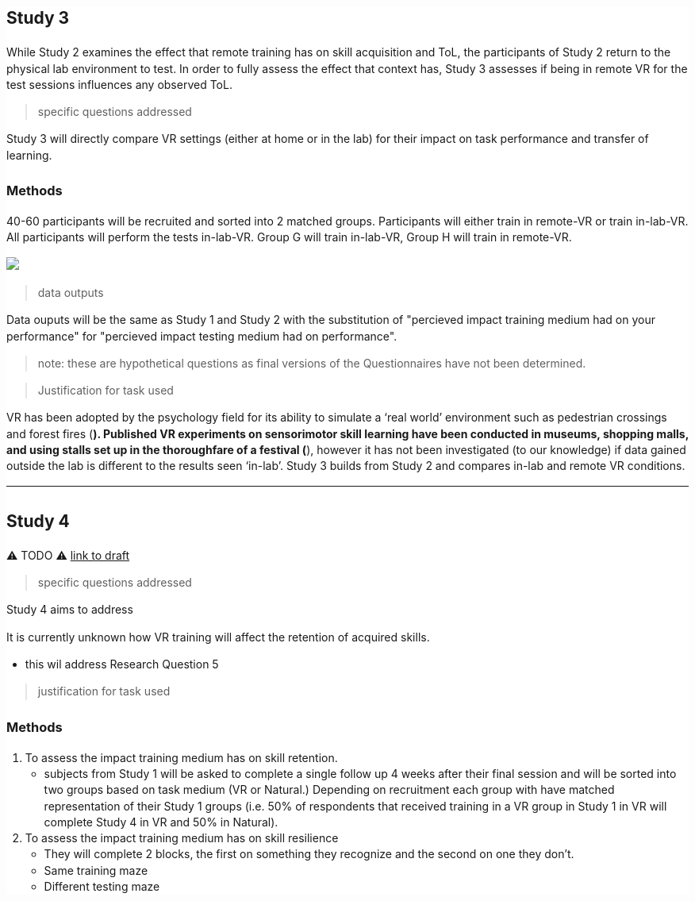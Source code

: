 
## Study 3
While Study 2 examines the effect that remote training has on skill acquisition and ToL, the participants of Study 2  return to the physical lab environment to test. In order to fully assess the effect that context has, Study 3 assesses if being in remote VR for the test sessions influences any observed ToL.

> specific questions addressed

Study 3 will directly compare VR settings (either at home or in the lab) for their impact on task performance and transfer of learning. 

### Methods
40-60 participants will be recruited and  sorted into 2 matched groups. Participants will either train in remote-VR or train in-lab-VR. All participants will perform the tests in-lab-VR. Group G will train in-lab-VR, Group H will train in remote-VR.

![](https://i.imgur.com/wQiEXPx.png)

> data outputs

Data ouputs will be the same as Study 1 and Study 2 with the substitution of "percieved impact training medium had on your performance" for "percieved impact testing medium had on performance".
> note: these are hypothetical questions as final versions of the Questionnaires have not been determined.  


> Justification for task used

VR has been adopted by the psychology field for its ability to simulate a ‘real world’ environment such as pedestrian crossings and forest fires (****). Published VR experiments on sensorimotor skill learning have been conducted in museums, shopping malls, and using stalls set up in the thoroughfare of a festival (****), however it has not been investigated (to our knowledge) if data gained outside the lab is different to the results seen ‘in-lab’. Study 3 builds from Study 2 and compares in-lab and remote VR conditions. 

---

## Study 4 
:warning: TODO :warning: [link to draft](https://hackmd.io/PCFnBLWrSBaNeu4BdVmBRg?edit)

> specific questions addressed

Study 4 aims to address 

It is currently unknown how VR training will affect the retention of acquired skills.

- this wil address Research Question 5 

> justification for task used


### Methods 

1. To assess the impact training medium has on skill retention.
    * subjects from Study 1 will be asked to complete a single follow up 4 weeks after their final session and will be sorted into two groups based on task medium (VR or Natural.) Depending on recruitment each group with have matched representation of their Study 1 groups (i.e. 50% of respondents that received training in a VR group in Study 1 in VR will complete Study 4 in VR and 50% in Natural).
2. To assess the impact training medium has on skill resilience
    * They will complete 2 blocks, the first on something they recognize and the second on one they don’t.
    * Same training maze
    * Different testing maze
 
